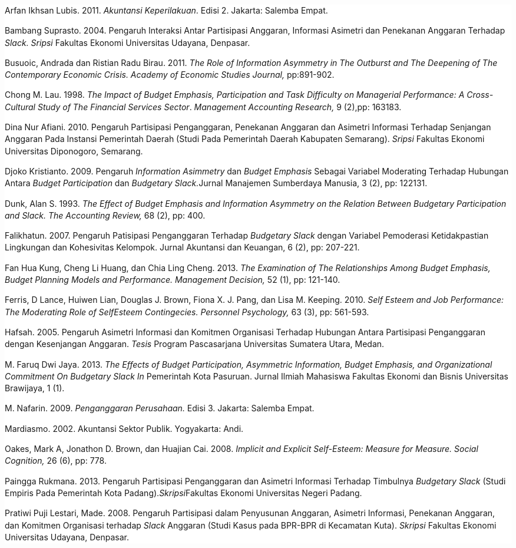 <p><span class="font4">Arfan Ikhsan Lubis. 2011. </span><span class="font4" style="font-style:italic;">Akuntansi Keperilakuan</span><span class="font4">. Edisi 2. Jakarta: Salemba Empat.</span></p>
<p><span class="font4">Bambang Suprasto. 2004. Pengaruh Interaksi Antar Partisipasi Anggaran, Informasi Asimetri dan Penekanan Anggaran Terhadap </span><span class="font4" style="font-style:italic;">Slack. Sripsi</span><span class="font4"> Fakultas Ekonomi Universitas Udayana, Denpasar.</span></p>
<p><span class="font4">Busuoic, Andrada dan Ristian Radu Birau. 2011. </span><span class="font4" style="font-style:italic;">The Role of Information Asymmetry in The Outburst and The Deepening of The Contemporary Economic Crisis. Academy of Economic Studies Journal,</span><span class="font4"> pp:891-902.</span></p>
<p><span class="font4">Chong M. Lau. 1998. </span><span class="font4" style="font-style:italic;">The Impact of Budget Emphasis, Participation and Task Difficulty on Managerial Performance: A Cross-Cultural Study of The Financial Services Sector</span><span class="font4">. </span><span class="font4" style="font-style:italic;">Management Accounting Research,</span><span class="font4"> 9 (2),pp: 163183.</span></p>
<p><span class="font4">Dina Nur Afiani. 2010. Pengaruh Partisipasi Penganggaran, Penekanan Anggaran dan Asimetri Informasi Terhadap Senjangan Anggaran Pada Instansi Pemerintah Daerah (Studi Pada Pemerintah Daerah Kabupaten Semarang). </span><span class="font4" style="font-style:italic;">Sripsi</span><span class="font4"> Fakultas Ekonomi Universitas Diponogoro, Semarang.</span></p>
<p><span class="font4">Djoko Kristianto. 2009. Pengaruh </span><span class="font4" style="font-style:italic;">Information Asimmetry</span><span class="font4"> dan </span><span class="font4" style="font-style:italic;">Budget Emphasis </span><span class="font4">Sebagai Variabel Moderating Terhadap Hubungan Antara </span><span class="font4" style="font-style:italic;">Budget Participation </span><span class="font4">dan </span><span class="font4" style="font-style:italic;">Budgetary Slack.</span><span class="font4">Jurnal Manajemen Sumberdaya Manusia, 3 (2), pp: 122131.</span></p>
<p><span class="font4">Dunk, Alan S. 1993. </span><span class="font4" style="font-style:italic;">The Effect of Budget Emphasis and Information Asymmetry on the Relation Between Budgetary Participation and Slack. The Accounting Review,</span><span class="font4"> 68 (2), pp: 400.</span></p>
<p><span class="font4">Falikhatun. 2007. Pengaruh Patisipasi Penganggaran Terhadap </span><span class="font4" style="font-style:italic;">Budgetary Slack </span><span class="font4">dengan Variabel Pemoderasi Ketidakpastian Lingkungan dan Kohesivitas Kelompok. Jurnal Akuntansi dan Keuangan, 6 (2), pp: 207-221.</span></p>
<p><span class="font4">Fan Hua Kung, Cheng Li Huang, dan Chia Ling Cheng. 2013. </span><span class="font4" style="font-style:italic;">The Examination of The Relationships Among Budget Emphasis, Budget Planning Models and Performance. Management Decision,</span><span class="font4"> 52 (1), pp: 121-140.</span></p>
<p><span class="font4">Ferris, D Lance, Huiwen Lian, Douglas J. Brown, Fiona X. J. Pang, dan Lisa M. Keeping. 2010. </span><span class="font4" style="font-style:italic;">Self Esteem and Job Performance: The Moderating Role of SelfEsteem Contingecies. Personnel Psychology,</span><span class="font4"> 63 (3), pp: 561-593.</span></p>
<p><span class="font4">Hafsah. 2005. Pengaruh Asimetri Informasi dan Komitmen Organisasi Terhadap Hubungan Antara Partisipasi Penganggaran dengan Kesenjangan Anggaran. </span><span class="font4" style="font-style:italic;">Tesis</span><span class="font4"> Program Pascasarjana Universitas Sumatera Utara, Medan.</span></p>
<p><span class="font4">M. Faruq Dwi Jaya. 2013. </span><span class="font4" style="font-style:italic;">The Effects of Budget Participation, Asymmetric Information, Budget Emphasis, and Organizational Commitment On Budgetary Slack In</span><span class="font4"> Pemerintah Kota Pasuruan. Jurnal Ilmiah Mahasiswa Fakultas Ekonomi dan Bisnis Universitas Brawijaya, 1 (1).</span></p>
<p><span class="font4">M. Nafarin. 2009. </span><span class="font4" style="font-style:italic;">Penganggaran Perusahaan.</span><span class="font4"> Edisi 3. Jakarta: Salemba Empat.</span></p>
<p><span class="font4">Mardiasmo. 2002. Akuntansi Sektor Publik. Yogyakarta: Andi.</span></p>
<p><span class="font4">Oakes, Mark A, Jonathon D. Brown, dan Huajian Cai. 2008. </span><span class="font4" style="font-style:italic;">Implicit and Explicit Self-Esteem: Measure for Measure. Social Cognition,</span><span class="font4"> 26 (6), pp: 778.</span></p>
<p><span class="font4">Paingga Rukmana. 2013. Pengaruh Partisipasi Penganggaran dan Asimetri Informasi Terhadap Timbulnya </span><span class="font4" style="font-style:italic;">Budgetary Slack</span><span class="font4"> (Studi Empiris Pada Pemerintah Kota Padang).</span><span class="font4" style="font-style:italic;">Skripsi</span><span class="font4">Fakultas Ekonomi Universitas Negeri Padang.</span></p>
<p><span class="font4">Pratiwi Puji Lestari, Made. 2008. Pengaruh Partisipasi dalam Penyusunan Anggaran, Asimetri Informasi, Penekanan Anggaran, dan Komitmen Organisasi terhadap </span><span class="font4" style="font-style:italic;">Slack</span><span class="font4"> Anggaran (Studi Kasus pada BPR-BPR di Kecamatan Kuta). </span><span class="font4" style="font-style:italic;">Skripsi </span><span class="font4">Fakultas Ekonomi Universitas Udayana, Denpasar.</span></p>